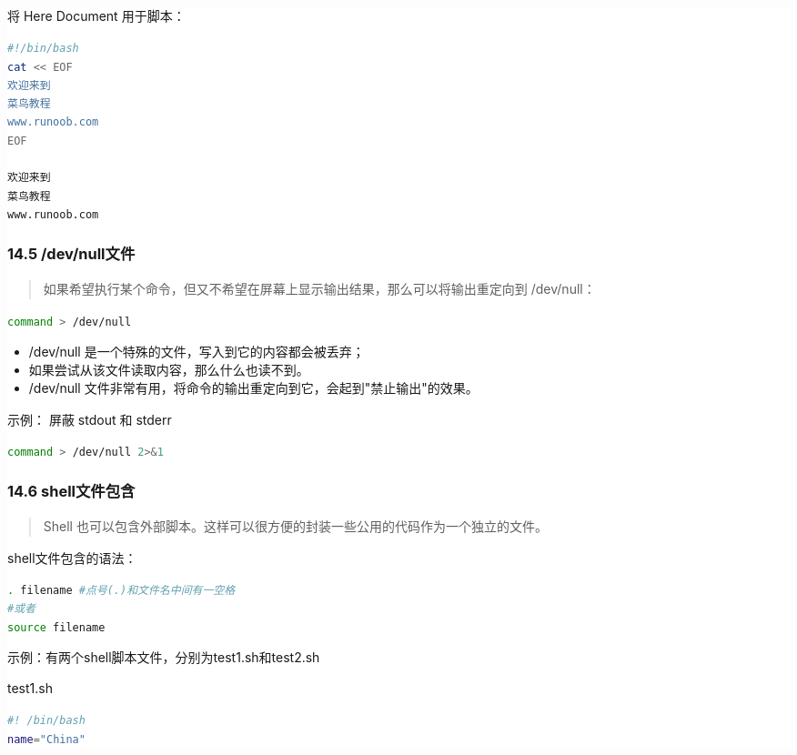 将 Here Document 用于脚本：

```bash
#!/bin/bash
cat << EOF
欢迎来到
菜鸟教程
www.runoob.com
EOF

欢迎来到
菜鸟教程
www.runoob.com

```

### 14.5 /dev/null文件

> 如果希望执行某个命令，但又不希望在屏幕上显示输出结果，那么可以将输出重定向到 /dev/null：

```bash
command > /dev/null

```

- /dev/null 是一个特殊的文件，写入到它的内容都会被丢弃；
- 如果尝试从该文件读取内容，那么什么也读不到。
- /dev/null 文件非常有用，将命令的输出重定向到它，会起到"禁止输出"的效果。

示例： 屏蔽 stdout 和 stderr

```bash
command > /dev/null 2>&1

```

### 14.6 shell文件包含

> Shell 也可以包含外部脚本。这样可以很方便的封装一些公用的代码作为一个独立的文件。

shell文件包含的语法：

```bash
. filename #点号(.)和文件名中间有一空格
#或者
source filename

```

示例：有两个shell脚本文件，分别为test1.sh和test2.sh

test1.sh

```bash
#! /bin/bash
name="China"

```
